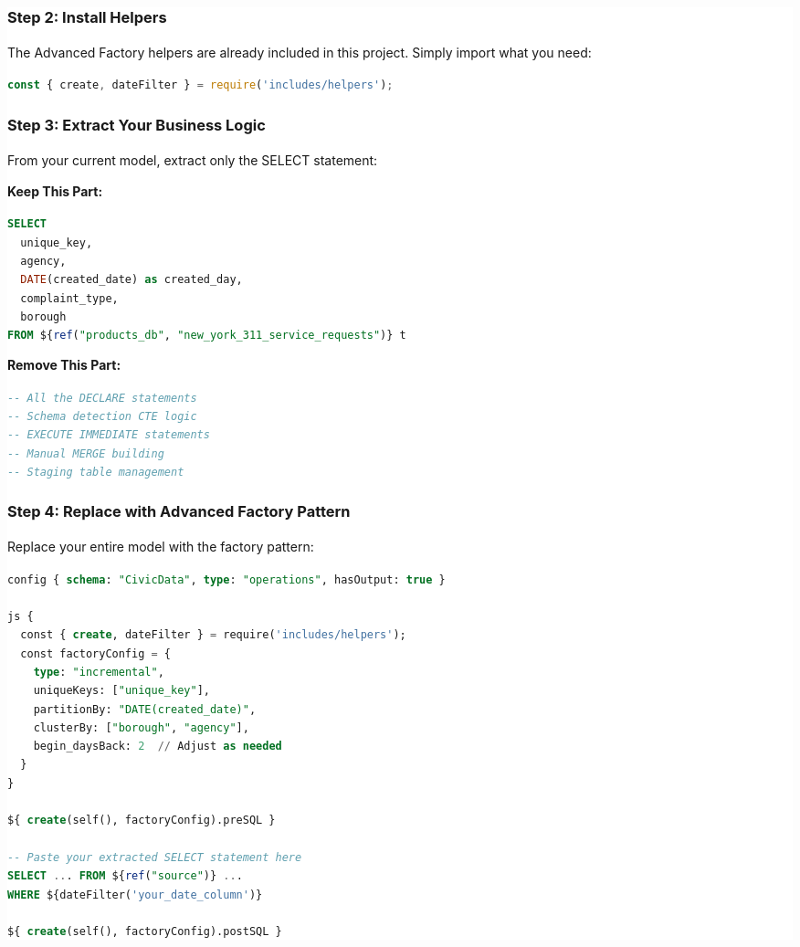 ### Step 2: Install Helpers

The Advanced Factory helpers are already included in this project. Simply import what you need:

```javascript
const { create, dateFilter } = require('includes/helpers');
```

### Step 3: Extract Your Business Logic

From your current model, extract only the SELECT statement:

**Keep This Part:**
```sql
SELECT
  unique_key,
  agency,
  DATE(created_date) as created_day,
  complaint_type,
  borough
FROM ${ref("products_db", "new_york_311_service_requests")} t
```

**Remove This Part:**
```sql
-- All the DECLARE statements
-- Schema detection CTE logic
-- EXECUTE IMMEDIATE statements
-- Manual MERGE building
-- Staging table management
```

### Step 4: Replace with Advanced Factory Pattern

Replace your entire model with the factory pattern:

```sql
config { schema: "CivicData", type: "operations", hasOutput: true }

js {
  const { create, dateFilter } = require('includes/helpers');
  const factoryConfig = {
    type: "incremental",
    uniqueKeys: ["unique_key"],
    partitionBy: "DATE(created_date)",
    clusterBy: ["borough", "agency"],
    begin_daysBack: 2  // Adjust as needed
  }
}

${ create(self(), factoryConfig).preSQL }

-- Paste your extracted SELECT statement here
SELECT ... FROM ${ref("source")} ...
WHERE ${dateFilter('your_date_column')}

${ create(self(), factoryConfig).postSQL }
```

